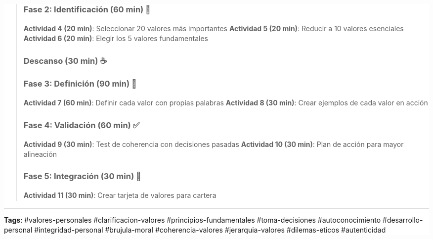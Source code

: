 > 
> ### Fase 2: Identificación (60 min) 📝
> 
> **Actividad 4 (20 min)**: Seleccionar 20 valores más importantes **Actividad 5 (20 min)**: Reducir a 10 valores esenciales **Actividad 6 (20 min)**: Elegir los 5 valores fundamentales
> 
> ### Descanso (30 min) ☕
> 
> ### Fase 3: Definición (90 min) 🎯
> 
> **Actividad 7 (60 min)**: Definir cada valor con propias palabras **Actividad 8 (30 min)**: Crear ejemplos de cada valor en acción
> 
> ### Fase 4: Validación (60 min) ✅
> 
> **Actividad 9 (30 min)**: Test de coherencia con decisiones pasadas **Actividad 10 (30 min)**: Plan de acción para mayor alineación
> 
> ### Fase 5: Integración (30 min) 🌟
> 
> **Actividad 11 (30 min)**: Crear tarjeta de valores para cartera

---

**Tags**: #valores-personales #clarificacion-valores #principios-fundamentales #toma-decisiones #autoconocimiento #desarrollo-personal #integridad-personal #brujula-moral #coherencia-valores #jerarquia-valores #dilemas-eticos #autenticidad